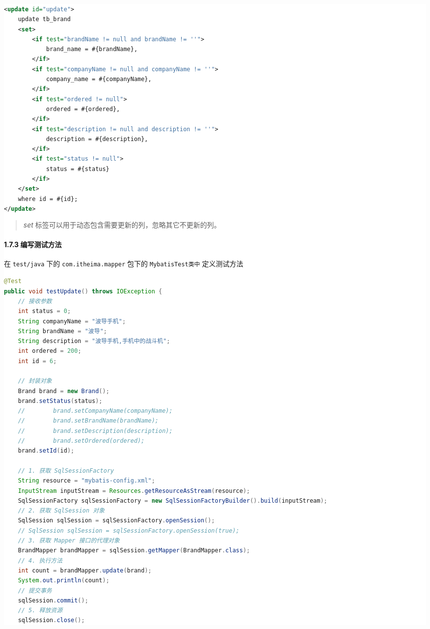 ```xml
<update id="update">
    update tb_brand
    <set>
        <if test="brandName != null and brandName != ''">
            brand_name = #{brandName},
        </if>
        <if test="companyName != null and companyName != ''">
            company_name = #{companyName},
        </if>
        <if test="ordered != null">
            ordered = #{ordered},
        </if>
        <if test="description != null and description != ''">
            description = #{description},
        </if>
        <if test="status != null">
            status = #{status}
        </if>
    </set>
    where id = #{id};
</update>
```

> *set* 标签可以用于动态包含需要更新的列，忽略其它不更新的列。

#### 1.7.3  编写测试方法

在 `test/java` 下的 `com.itheima.mapper`  包下的 `MybatisTest类中` 定义测试方法

```java
@Test
public void testUpdate() throws IOException {
    // 接收参数
    int status = 0;
    String companyName = "波导手机";
    String brandName = "波导";
    String description = "波导手机,手机中的战斗机";
    int ordered = 200;
    int id = 6;

    // 封装对象
    Brand brand = new Brand();
    brand.setStatus(status);
    //        brand.setCompanyName(companyName);
    //        brand.setBrandName(brandName);
    //        brand.setDescription(description);
    //        brand.setOrdered(ordered);
    brand.setId(id);

    // 1. 获取 SqlSessionFactory
    String resource = "mybatis-config.xml";
    InputStream inputStream = Resources.getResourceAsStream(resource);
    SqlSessionFactory sqlSessionFactory = new SqlSessionFactoryBuilder().build(inputStream);
    // 2. 获取 SqlSession 对象
    SqlSession sqlSession = sqlSessionFactory.openSession();
    // SqlSession sqlSession = sqlSessionFactory.openSession(true);
    // 3. 获取 Mapper 接口的代理对象
    BrandMapper brandMapper = sqlSession.getMapper(BrandMapper.class);
    // 4. 执行方法
    int count = brandMapper.update(brand);
    System.out.println(count);
    // 提交事务
    sqlSession.commit();
    // 5. 释放资源
    sqlSession.close();
```